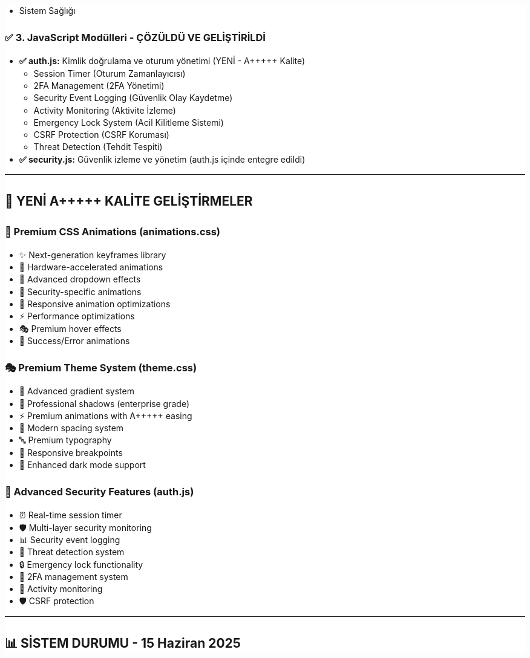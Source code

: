   - Sistem Sağlığı

### ✅ 3. JavaScript Modülleri - ÇÖZÜLDÜ VE GELİŞTİRİLDİ
- **✅ auth.js:** Kimlik doğrulama ve oturum yönetimi (YENİ - A+++++ Kalite)
  - Session Timer (Oturum Zamanlayıcısı)
  - 2FA Management (2FA Yönetimi)
  - Security Event Logging (Güvenlik Olay Kaydetme)
  - Activity Monitoring (Aktivite İzleme)
  - Emergency Lock System (Acil Kilitleme Sistemi)
  - CSRF Protection (CSRF Koruması)
  - Threat Detection (Tehdit Tespiti)
- **✅ security.js:** Güvenlik izleme ve yönetim (auth.js içinde entegre edildi)

---

## 🚀 YENİ A+++++ KALİTE GELİŞTİRMELER

### 🎨 Premium CSS Animations (animations.css)
- ✨ Next-generation keyframes library
- 🎯 Hardware-accelerated animations
- 🌊 Advanced dropdown effects
- 🔐 Security-specific animations
- 📱 Responsive animation optimizations
- ⚡ Performance optimizations
- 🎭 Premium hover effects
- 🌟 Success/Error animations

### 🎭 Premium Theme System (theme.css)
- 🌈 Advanced gradient system
- 🎯 Professional shadows (enterprise grade)
- ⚡ Premium animations with A+++++ easing
- 📐 Modern spacing system
- 🔤 Premium typography
- 📱 Responsive breakpoints
- 🌙 Enhanced dark mode support

### 🔐 Advanced Security Features (auth.js)
- ⏰ Real-time session timer
- 🛡️ Multi-layer security monitoring
- 📊 Security event logging
- 🚨 Threat detection system
- 🔒 Emergency lock functionality
- 🔑 2FA management system
- 👀 Activity monitoring
- 🛡️ CSRF protection

---

## 📊 SİSTEM DURUMU - 15 Haziran 2025
